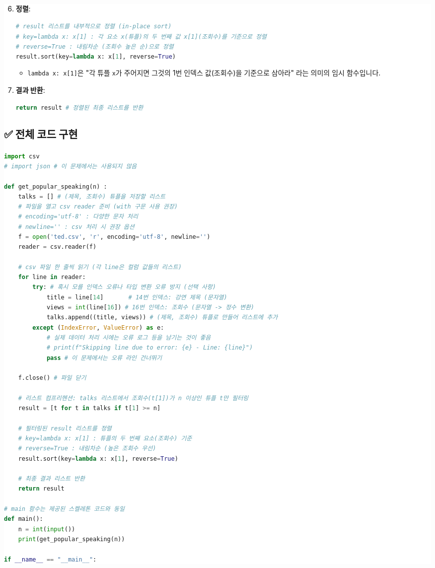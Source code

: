 6.  **정렬**:
    ```python
    # result 리스트를 내부적으로 정렬 (in-place sort)
    # key=lambda x: x[1] : 각 요소 x(튜플)의 두 번째 값 x[1](조회수)를 기준으로 정렬
    # reverse=True : 내림차순 (조회수 높은 순)으로 정렬
    result.sort(key=lambda x: x[1], reverse=True)
    ```
    * `lambda x: x[1]`은 "각 튜플 `x`가 주어지면 그것의 1번 인덱스 값(조회수)을 기준으로 삼아라" 라는 의미의 임시 함수입니다.

7.  **결과 반환**:
    ```python
    return result # 정렬된 최종 리스트를 반환
    ```

## ✅ 전체 코드 구현

```python
import csv
# import json # 이 문제에서는 사용되지 않음

def get_popular_speaking(n) :
    talks = [] # (제목, 조회수) 튜플을 저장할 리스트
    # 파일을 열고 csv reader 준비 (with 구문 사용 권장)
    # encoding='utf-8' : 다양한 문자 처리
    # newline='' : csv 처리 시 권장 옵션
    f = open('ted.csv', 'r', encoding='utf-8', newline='')
    reader = csv.reader(f)

    # csv 파일 한 줄씩 읽기 (각 line은 컬럼 값들의 리스트)
    for line in reader:
        try: # 혹시 모를 인덱스 오류나 타입 변환 오류 방지 (선택 사항)
            title = line[14]       # 14번 인덱스: 강연 제목 (문자열)
            views = int(line[16]) # 16번 인덱스: 조회수 (문자열 -> 정수 변환)
            talks.append((title, views)) # (제목, 조회수) 튜플로 만들어 리스트에 추가
        except (IndexError, ValueError) as e:
            # 실제 데이터 처리 시에는 오류 로그 등을 남기는 것이 좋음
            # print(f"Skipping line due to error: {e} - Line: {line}")
            pass # 이 문제에서는 오류 라인 건너뛰기

    f.close() # 파일 닫기

    # 리스트 컴프리헨션: talks 리스트에서 조회수(t[1])가 n 이상인 튜플 t만 필터링
    result = [t for t in talks if t[1] >= n]

    # 필터링된 result 리스트를 정렬
    # key=lambda x: x[1] : 튜플의 두 번째 요소(조회수) 기준
    # reverse=True : 내림차순 (높은 조회수 우선)
    result.sort(key=lambda x: x[1], reverse=True)

    # 최종 결과 리스트 반환
    return result

# main 함수는 제공된 스켈레톤 코드와 동일
def main():
    n = int(input())
    print(get_popular_speaking(n))

if __name__ == "__main__":
```